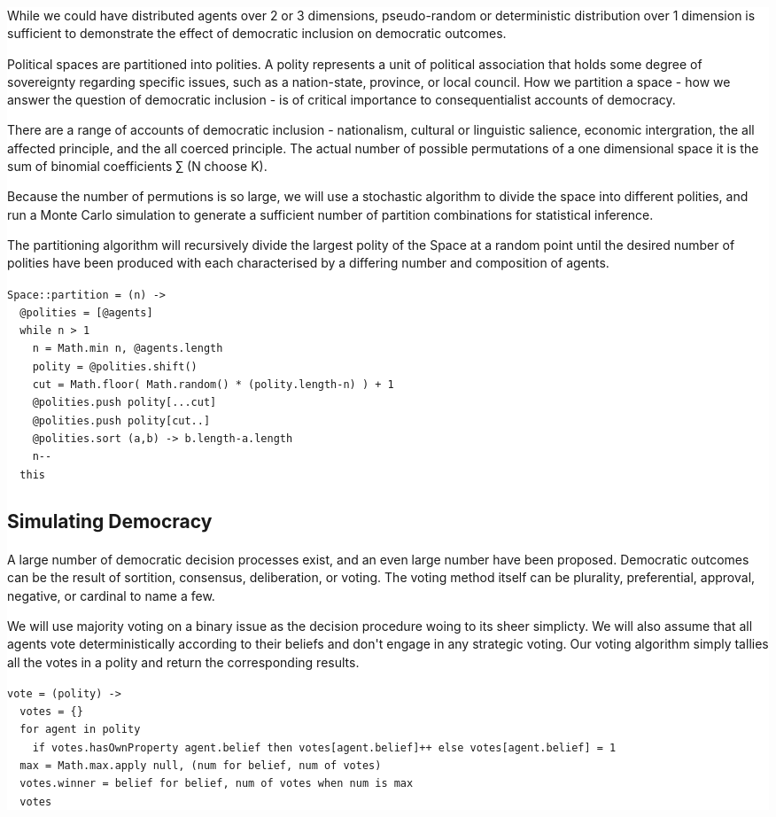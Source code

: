 
While we could have distributed agents over 2 or 3 dimensions, pseudo-random or deterministic distribution over 1 dimension is sufficient to demonstrate the effect of democratic inclusion on democratic outcomes.

Political spaces are partitioned into polities.  A polity represents a unit of political association that holds some degree of sovereignty regarding specific issues, such as a nation-state, province, or local council.  How we partition a space - how we answer the question of democratic inclusion - is of critical importance to consequentialist accounts of democracy.

There are a range of accounts of democratic inclusion - nationalism, cultural or linguistic salience, economic intergration, the all affected principle, and the all coerced principle.  The actual number of possible permutations of a one dimensional space it is the sum of binomial coefficients ∑ (N choose K).

Because the number of permutions is so large, we will use a stochastic algorithm to divide the space into different polities, and run a Monte Carlo simulation to generate a sufficient number of partition combinations for statistical inference.  

The partitioning algorithm will recursively divide the largest polity of the Space at a random point until the desired number of polities have been produced with each characterised by a differing number and composition of agents.

    Space::partition = (n) ->
      @polities = [@agents]
      while n > 1
        n = Math.min n, @agents.length
        polity = @polities.shift()
        cut = Math.floor( Math.random() * (polity.length-n) ) + 1
        @polities.push polity[...cut]
        @polities.push polity[cut..]
        @polities.sort (a,b) -> b.length-a.length
        n--
      this


## Simulating Democracy

A large number of democratic decision processes exist, and an even large number have been proposed.  Democratic outcomes can be the result of sortition, consensus, deliberation, or voting.  The voting method itself can be plurality, preferential, approval, negative, or cardinal to name a few.

We will use majority voting on a binary issue as the decision procedure woing to its sheer simplicty.  We will also assume that all agents vote deterministically according to their beliefs and don't engage in any strategic voting.  Our voting algorithm simply tallies all the votes in a polity and return the corresponding results.


    vote = (polity) ->
      votes = {}
      for agent in polity
        if votes.hasOwnProperty agent.belief then votes[agent.belief]++ else votes[agent.belief] = 1
      max = Math.max.apply null, (num for belief, num of votes)
      votes.winner = belief for belief, num of votes when num is max
      votes
